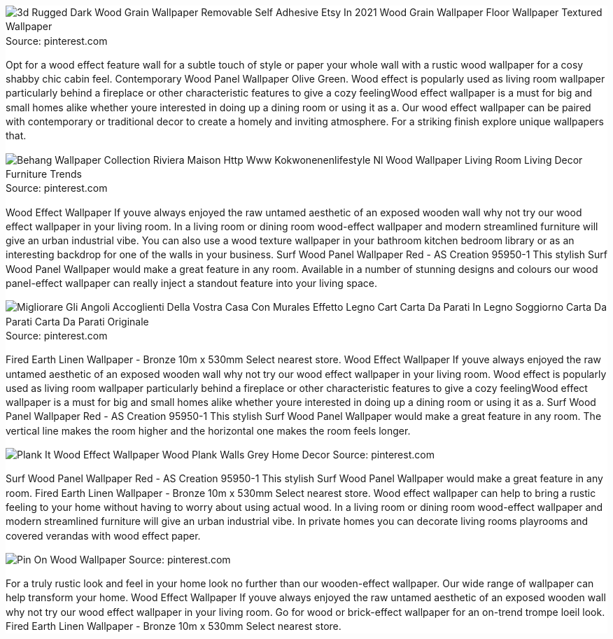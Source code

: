 ![3d Rugged Dark Wood Grain Wallpaper Removable Self Adhesive Etsy In 2021 Wood Grain Wallpaper Floor Wallpaper Textured Wallpaper](https://i.pinimg.com/originals/f9/e5/98/f9e5987a0305e62b6f629ac90282213a.jpg "3d Rugged Dark Wood Grain Wallpaper Removable Self Adhesive Etsy In 2021 Wood Grain Wallpaper Floor Wallpaper Textured Wallpaper")
Source: pinterest.com

Opt for a wood effect feature wall for a subtle touch of style or paper your whole wall with a rustic wood wallpaper for a cosy shabby chic cabin feel. Contemporary Wood Panel Wallpaper Olive Green. Wood effect is popularly used as living room wallpaper particularly behind a fireplace or other characteristic features to give a cozy feelingWood effect wallpaper is a must for big and small homes alike whether youre interested in doing up a dining room or using it as a. Our wood effect wallpaper can be paired with contemporary or traditional decor to create a homely and inviting atmosphere. For a striking finish explore unique wallpapers that.

![Behang Wallpaper Collection Riviera Maison Http Www Kokwonenenlifestyle Nl Wood Wallpaper Living Room Living Decor Furniture Trends](https://i.pinimg.com/originals/c8/bd/e0/c8bde0bf6a596ae5ac0d58b3535cadb9.jpg "Behang Wallpaper Collection Riviera Maison Http Www Kokwonenenlifestyle Nl Wood Wallpaper Living Room Living Decor Furniture Trends")
Source: pinterest.com

Wood Effect Wallpaper If youve always enjoyed the raw untamed aesthetic of an exposed wooden wall why not try our wood effect wallpaper in your living room. In a living room or dining room wood-effect wallpaper and modern streamlined furniture will give an urban industrial vibe. You can also use a wood texture wallpaper in your bathroom kitchen bedroom library or as an interesting backdrop for one of the walls in your business. Surf Wood Panel Wallpaper Red - AS Creation 95950-1 This stylish Surf Wood Panel Wallpaper would make a great feature in any room. Available in a number of stunning designs and colours our wood panel-effect wallpaper can really inject a standout feature into your living space.

![Migliorare Gli Angoli Accoglienti Della Vostra Casa Con Murales Effetto Legno Cart Carta Da Parati In Legno Soggiorno Carta Da Parati Carta Da Parati Originale](https://i.pinimg.com/736x/4b/e5/f3/4be5f35d4a2ae3d78e4c16e14cf94082.jpg "Migliorare Gli Angoli Accoglienti Della Vostra Casa Con Murales Effetto Legno Cart Carta Da Parati In Legno Soggiorno Carta Da Parati Carta Da Parati Originale")
Source: pinterest.com

Fired Earth Linen Wallpaper - Bronze 10m x 530mm Select nearest store. Wood Effect Wallpaper If youve always enjoyed the raw untamed aesthetic of an exposed wooden wall why not try our wood effect wallpaper in your living room. Wood effect is popularly used as living room wallpaper particularly behind a fireplace or other characteristic features to give a cozy feelingWood effect wallpaper is a must for big and small homes alike whether youre interested in doing up a dining room or using it as a. Surf Wood Panel Wallpaper Red - AS Creation 95950-1 This stylish Surf Wood Panel Wallpaper would make a great feature in any room. The vertical line makes the room higher and the horizontal one makes the room feels longer.

![Plank It Wood Effect Wallpaper Wood Plank Walls Grey Home Decor](https://i.pinimg.com/736x/8d/a1/d9/8da1d998d3cc36070ea5988b528db13a.jpg "Plank It Wood Effect Wallpaper Wood Plank Walls Grey Home Decor")
Source: pinterest.com

Surf Wood Panel Wallpaper Red - AS Creation 95950-1 This stylish Surf Wood Panel Wallpaper would make a great feature in any room. Fired Earth Linen Wallpaper - Bronze 10m x 530mm Select nearest store. Wood effect wallpaper can help to bring a rustic feeling to your home without having to worry about using actual wood. In a living room or dining room wood-effect wallpaper and modern streamlined furniture will give an urban industrial vibe. In private homes you can decorate living rooms playrooms and covered verandas with wood effect paper.

![Pin On Wood Wallpaper](https://i.pinimg.com/736x/ac/64/38/ac6438635a80b19607c73a94edde6b3e.jpg "Pin On Wood Wallpaper")
Source: pinterest.com

For a truly rustic look and feel in your home look no further than our wooden-effect wallpaper. Our wide range of wallpaper can help transform your home. Wood Effect Wallpaper If youve always enjoyed the raw untamed aesthetic of an exposed wooden wall why not try our wood effect wallpaper in your living room. Go for wood or brick-effect wallpaper for an on-trend trompe loeil look. Fired Earth Linen Wallpaper - Bronze 10m x 530mm Select nearest store.

